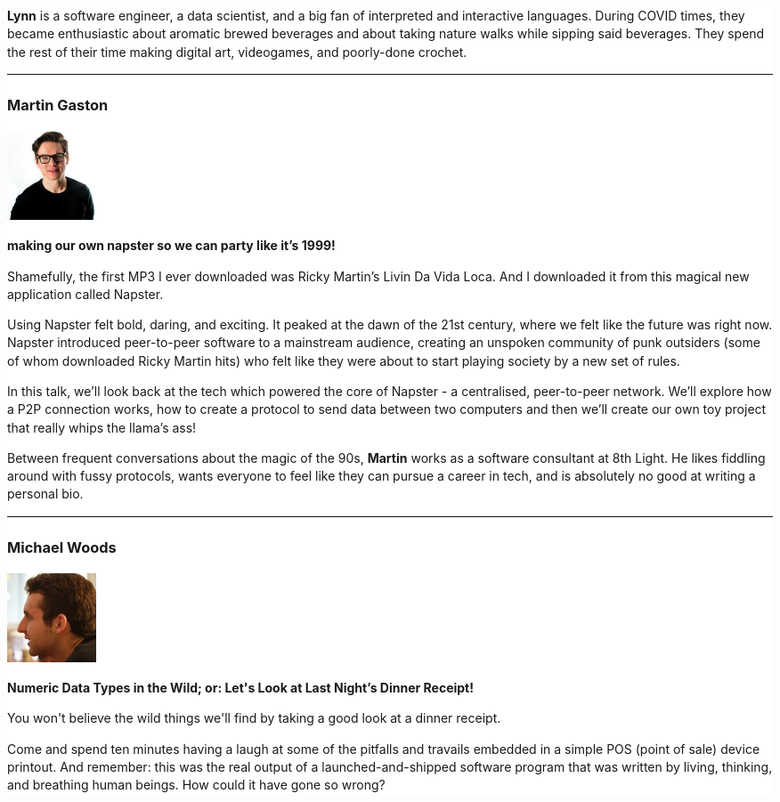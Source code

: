 **Lynn** is a software engineer, a data scientist, and a big fan of interpreted and interactive languages. During COVID times, they became enthusiastic about aromatic brewed beverages and about taking nature walks while sipping said beverages. They spend the rest of their time making digital art, videogames, and poorly-done crochet.

---

### Martin Gaston

<a name="martin-gaston" id="martin-gaston"></a>
<img src="images/speakers/thumbnail/martin-gaston.png" alt="Martin Gaston" class="speaker-img" />

**making our own napster so we can party like it’s 1999!**

Shamefully, the first MP3 I ever downloaded was Ricky Martin’s Livin Da Vida Loca. And I downloaded it from this magical new application called Napster.

Using Napster felt bold, daring, and exciting. It peaked at the dawn of the 21st century, where we felt like the future was right now. Napster introduced peer-to-peer software to a mainstream audience, creating an unspoken community of punk outsiders (some of whom downloaded Ricky Martin hits) who felt like they were about to start playing society by a new set of rules.

In this talk, we’ll look back at the tech which powered the core of Napster - a centralised, peer-to-peer network. We’ll explore how a P2P connection works, how to create a protocol to send data between two computers and then we’ll create our own toy project that really whips the llama’s ass!

Between frequent conversations about the magic of the 90s, **Martin** works as a software consultant at 8th Light. He likes fiddling around with fussy protocols, wants everyone to feel like they can pursue a career in tech, and is absolutely no good at writing a personal bio.

---

### Michael Woods

<a name="michael-woods" id="michael-woods"></a>
<img src="images/speakers/thumbnail/michael-woods.png" alt="Michael Woods" class="speaker-img" />

**Numeric Data Types in the Wild; or: Let's Look at Last Night’s Dinner Receipt!**

You won't believe the wild things we'll find by taking a good look at a dinner receipt.

Come and spend ten minutes having a laugh at some of the pitfalls and travails embedded in a simple POS (point of sale) device printout. And remember: this was the real output of a launched-and-shipped software program that was written by living, thinking, and breathing human beings. How could it have gone so wrong?
